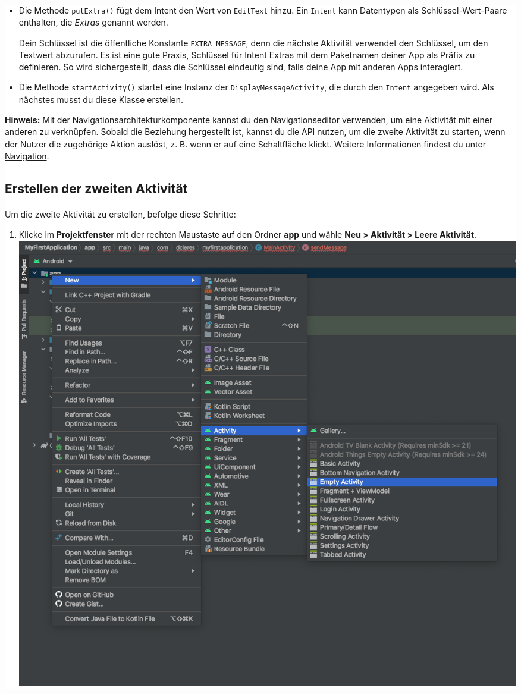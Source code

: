 - Die Methode `putExtra()` fügt dem Intent den Wert von `EditText` hinzu. Ein `Intent` kann Datentypen als Schlüssel-Wert-Paare enthalten, die *Extras* genannt werden.

  Dein Schlüssel ist die öffentliche Konstante `EXTRA_MESSAGE`, denn die nächste Aktivität verwendet den Schlüssel, um den Textwert abzurufen. Es ist eine gute Praxis, Schlüssel für Intent Extras mit dem Paketnamen deiner App als Präfix zu definieren. So wird sichergestellt, dass die Schlüssel eindeutig sind, falls deine App mit anderen Apps interagiert.

- Die Methode `startActivity()` startet eine Instanz der `DisplayMessageActivity`, die durch den `Intent` angegeben wird. Als nächstes musst du diese Klasse erstellen.

**Hinweis:** Mit der Navigationsarchitekturkomponente kannst du den Navigationseditor verwenden, um eine Aktivität mit einer anderen zu verknüpfen. Sobald die Beziehung hergestellt ist, kannst du die API nutzen, um die zweite Aktivität zu starten, wenn der Nutzer die zugehörige Aktion auslöst, z. B. wenn er auf eine Schaltfläche klickt. Weitere Informationen findest du unter [Navigation](https://developer.android.com/topic/libraries/architecture/navigation).

## Erstellen der zweiten Aktivität

Um die zweite Aktivität zu erstellen, befolge diese Schritte:

1. Klicke im **Projektfenster** mit der rechten Maustaste auf den Ordner **app** und wähle **Neu > Aktivität > Leere Aktivität**.![Screenshot 2021-05-28 um 16.42.59](images/Screenshot%202021-05-28%20at%2016.42.59.png)